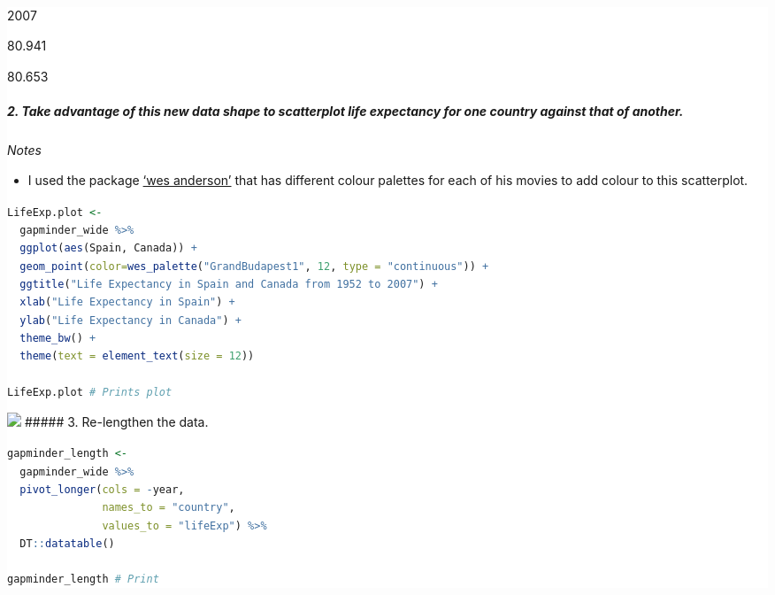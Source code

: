 <td class="gt_row gt_center gt_striped">

2007

</td>

<td class="gt_row gt_right gt_striped">

80.941

</td>

<td class="gt_row gt_right gt_striped">

80.653

</td>

</tr>

</body>

</table>

</div>



##### 2\. Take advantage of this new data shape to scatterplot life expectancy for one country against that of another.

*Notes*

  - I used the package [‘wes
    anderson’](https://github.com/karthik/wesanderson) that has
    different colour palettes for each of his movies to add colour to
    this scatterplot.



``` r
LifeExp.plot <-
  gapminder_wide %>%
  ggplot(aes(Spain, Canada)) +
  geom_point(color=wes_palette("GrandBudapest1", 12, type = "continuous")) +
  ggtitle("Life Expectancy in Spain and Canada from 1952 to 2007") +
  xlab("Life Expectancy in Spain") +
  ylab("Life Expectancy in Canada") +
  theme_bw() +
  theme(text = element_text(size = 12)) 

LifeExp.plot # Prints plot
```

![](hw04_tidydatajoins_files/figure-gfm/unnamed-chunk-3-1.png)
\#\#\#\#\# 3. Re-lengthen the data.

``` r
gapminder_length <- 
  gapminder_wide %>%
  pivot_longer(cols = -year, 
               names_to = "country", 
               values_to = "lifeExp") %>%
  DT::datatable()

gapminder_length # Print
```
